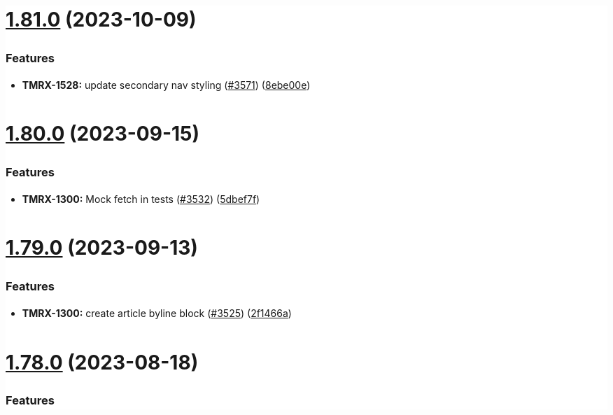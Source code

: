 


# [1.81.0](https://github.com/newsuk/times-components/compare/@times-components/ts-components@1.80.0...@times-components/ts-components@1.81.0) (2023-10-09)


### Features

* **TMRX-1528:** update secondary nav styling ([#3571](https://github.com/newsuk/times-components/issues/3571)) ([8ebe00e](https://github.com/newsuk/times-components/commit/8ebe00eecc22cd00fca9c9a8b54bb3942b8665a0))





# [1.80.0](https://github.com/newsuk/times-components/compare/@times-components/ts-components@1.79.0...@times-components/ts-components@1.80.0) (2023-09-15)


### Features

* **TMRX-1300:** Mock fetch in tests ([#3532](https://github.com/newsuk/times-components/issues/3532)) ([5dbef7f](https://github.com/newsuk/times-components/commit/5dbef7fe7c7edebe69bfc20bbd7b966a4761c646))





# [1.79.0](https://github.com/newsuk/times-components/compare/@times-components/ts-components@1.78.0...@times-components/ts-components@1.79.0) (2023-09-13)


### Features

* **TMRX-1300:** create article byline block ([#3525](https://github.com/newsuk/times-components/issues/3525)) ([2f1466a](https://github.com/newsuk/times-components/commit/2f1466a6d992b577ddae3d9fc20e62eb4fd80cd2))





# [1.78.0](https://github.com/newsuk/times-components/compare/@times-components/ts-components@1.77.7...@times-components/ts-components@1.78.0) (2023-08-18)


### Features
